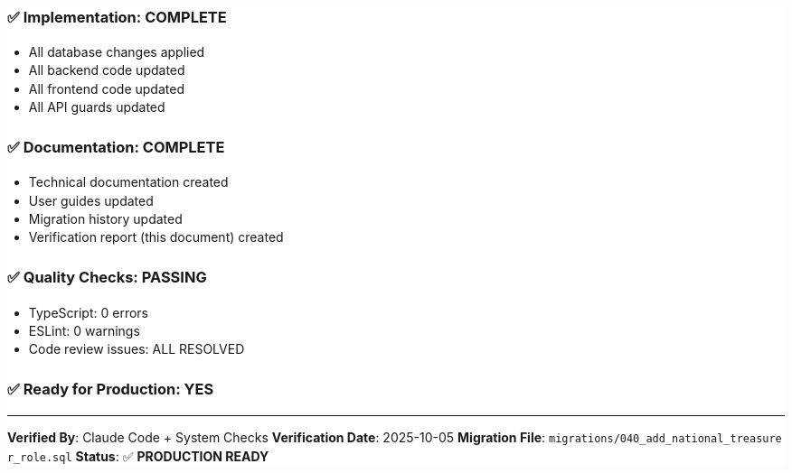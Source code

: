 ### ✅ Implementation: COMPLETE
- All database changes applied
- All backend code updated
- All frontend code updated
- All API guards updated

### ✅ Documentation: COMPLETE
- Technical documentation created
- User guides updated
- Migration history updated
- Verification report (this document) created

### ✅ Quality Checks: PASSING
- TypeScript: 0 errors
- ESLint: 0 warnings
- Code review issues: ALL RESOLVED

### ✅ Ready for Production: YES

---

**Verified By**: Claude Code + System Checks
**Verification Date**: 2025-10-05
**Migration File**: `migrations/040_add_national_treasurer_role.sql`
**Status**: ✅ **PRODUCTION READY**

